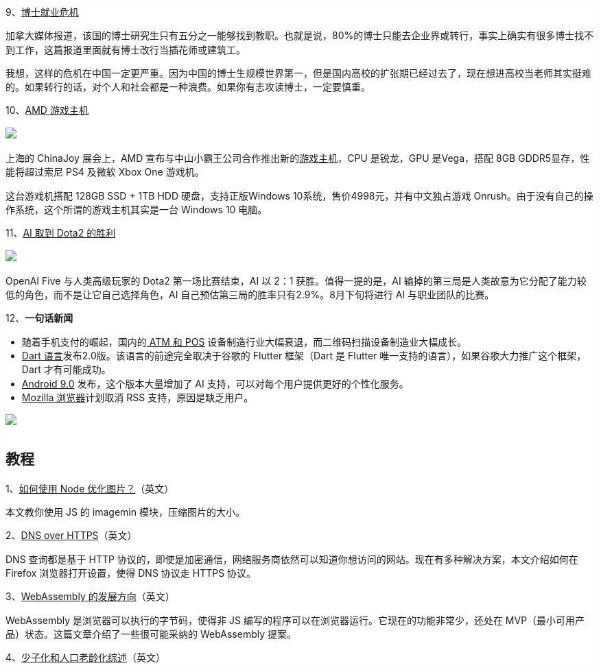 9、[博士就业危机](https://www.cbc.ca/radio/thesundayedition/the-sunday-edition-april-8-2018-1.4604763/from-professor-in-waiting-to-florist-why-some-phds-are-quitting-academia-for-unconventional-jobs-1.4604766)

加拿大媒体报道，该国的博士研究生只有五分之一能够找到教职。也就是说，80%的博士只能去企业界或转行，事实上确实有很多博士找不到工作，这篇报道里面就有博士改行当插花师或建筑工。

我想，这样的危机在中国一定更严重。因为中国的博士生规模世界第一，但是国内高校的扩张期已经过去了，现在想进高校当老师其实挺难的。如果转行的话，对个人和社会都是一种浪费。如果你有志攻读博士，一定要慎重。

10、[AMD 游戏主机](https://www.anandtech.com/show/13153/amd-creates-quad-core-zen-soc-with-24-vega-cus-for-chinese-consoles)

![](https://www.wangbase.com/blogimg/asset/201808/bg2018081011.jpg)

上海的 ChinaJoy 展会上，AMD 宣布与中山小霸王公司合作推出新的[游戏主机](http://www.expreview.com/63224.html)，CPU 是锐龙，GPU 是Vega，搭配 8GB GDDR5显存，性能将超过索尼 PS4 及微软 Xbox One 游戏机。

这台游戏机搭配 128GB SSD + 1TB HDD 硬盘，支持正版Windows 10系统，售价4998元，并有中文独占游戏 Onrush。由于没有自己的操作系统，这个所谓的游戏主机其实是一台 Windows 10 电脑。

11、[AI 取到 Dota2 的胜利](https://blog.openai.com/openai-five-benchmark-results/)

![](https://www.wangbase.com/blogimg/asset/201808/bg2018081012.jpg)

OpenAI Five 与人类高级玩家的 Dota2 第一场比赛结束，AI 以 2：1 获胜。值得一提的是，AI 输掉的第三局是人类故意为它分配了能力较低的角色，而不是让它自己选择角色，AI 自己预估第三局的胜率只有2.9%。8月下旬将进行 AI 与职业团队的比赛。

12、__一句话新闻__

* 随着手机支付的崛起，国内的[ ATM 和 POS](http://finance.caijing.com.cn/20180808/4497589.shtml) 设备制造行业大幅衰退，而二维码扫描设备制造业大幅成长。
* [Dart 语言](https://github.com/dart-lang/sdk/blob/master/CHANGELOG.md)发布2.0版。该语言的前途完全取决于谷歌的 Flutter 框架（Dart 是 Flutter 唯一支持的语言），如果谷歌大力推广这个框架，Dart 才有可能成功。
* [Android 9.0](https://blog.google/products/android/introducing-android-9-pie/) 发布，这个版本大量增加了 AI 支持，可以对每个用户提供更好的个性化服务。
* [Mozilla 浏览器](https://evertpot.com/firefox-rss/)计划取消 RSS 支持，原因是缺乏用户。

![](https://www.wangbase.com/blogimg/asset/201808/bg2018081013.jpg)

## 教程

1、[如何使用 Node 优化图片？](https://freshman.tech/image-optimisation/)（英文）

本文教你使用 JS 的 imagemin 模块，压缩图片的大小。

2、[DNS over HTTPS](https://medium.com/@nykolas.z/getting-started-with-dns-over-https-on-firefox-e9b5fc865a43)（英文）

DNS 查询都是基于 HTTP 协议的，即使是加密通信，网络服务商依然可以知道你想访问的网站。现在有多种解决方案，本文介绍如何在 Firefox 浏览器打开设置，使得 DNS 协议走 HTTPS 协议。

3、[WebAssembly 的发展方向](https://blog.scottlogic.com/2018/07/20/wasm-future.html)（英文）

WebAssembly 是浏览器可以执行的字节码，使得非 JS 编写的程序可以在浏览器运行。它现在的功能非常少，还处在 MVP（最小可用产品）状态。这篇文章介绍了一些很可能采纳的 WebAssembly 提案。

4、[少子化和人口老龄化综述](https://www.axios.com/newsletters/axios-am-c7902702-0ed3-46b0-97ba-77a77cd1d16c.html)（英文）
